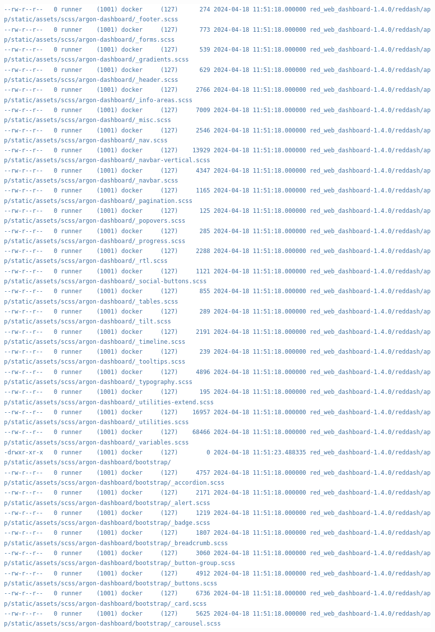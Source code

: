 ```diff
--rw-r--r--   0 runner    (1001) docker     (127)      274 2024-04-18 11:51:18.000000 red_web_dashboard-1.4.0/reddash/app/static/assets/scss/argon-dashboard/_footer.scss
--rw-r--r--   0 runner    (1001) docker     (127)      773 2024-04-18 11:51:18.000000 red_web_dashboard-1.4.0/reddash/app/static/assets/scss/argon-dashboard/_forms.scss
--rw-r--r--   0 runner    (1001) docker     (127)      539 2024-04-18 11:51:18.000000 red_web_dashboard-1.4.0/reddash/app/static/assets/scss/argon-dashboard/_gradients.scss
--rw-r--r--   0 runner    (1001) docker     (127)      629 2024-04-18 11:51:18.000000 red_web_dashboard-1.4.0/reddash/app/static/assets/scss/argon-dashboard/_header.scss
--rw-r--r--   0 runner    (1001) docker     (127)     2766 2024-04-18 11:51:18.000000 red_web_dashboard-1.4.0/reddash/app/static/assets/scss/argon-dashboard/_info-areas.scss
--rw-r--r--   0 runner    (1001) docker     (127)     7009 2024-04-18 11:51:18.000000 red_web_dashboard-1.4.0/reddash/app/static/assets/scss/argon-dashboard/_misc.scss
--rw-r--r--   0 runner    (1001) docker     (127)     2546 2024-04-18 11:51:18.000000 red_web_dashboard-1.4.0/reddash/app/static/assets/scss/argon-dashboard/_nav.scss
--rw-r--r--   0 runner    (1001) docker     (127)    13929 2024-04-18 11:51:18.000000 red_web_dashboard-1.4.0/reddash/app/static/assets/scss/argon-dashboard/_navbar-vertical.scss
--rw-r--r--   0 runner    (1001) docker     (127)     4347 2024-04-18 11:51:18.000000 red_web_dashboard-1.4.0/reddash/app/static/assets/scss/argon-dashboard/_navbar.scss
--rw-r--r--   0 runner    (1001) docker     (127)     1165 2024-04-18 11:51:18.000000 red_web_dashboard-1.4.0/reddash/app/static/assets/scss/argon-dashboard/_pagination.scss
--rw-r--r--   0 runner    (1001) docker     (127)      125 2024-04-18 11:51:18.000000 red_web_dashboard-1.4.0/reddash/app/static/assets/scss/argon-dashboard/_popovers.scss
--rw-r--r--   0 runner    (1001) docker     (127)      285 2024-04-18 11:51:18.000000 red_web_dashboard-1.4.0/reddash/app/static/assets/scss/argon-dashboard/_progress.scss
--rw-r--r--   0 runner    (1001) docker     (127)     2288 2024-04-18 11:51:18.000000 red_web_dashboard-1.4.0/reddash/app/static/assets/scss/argon-dashboard/_rtl.scss
--rw-r--r--   0 runner    (1001) docker     (127)     1121 2024-04-18 11:51:18.000000 red_web_dashboard-1.4.0/reddash/app/static/assets/scss/argon-dashboard/_social-buttons.scss
--rw-r--r--   0 runner    (1001) docker     (127)      855 2024-04-18 11:51:18.000000 red_web_dashboard-1.4.0/reddash/app/static/assets/scss/argon-dashboard/_tables.scss
--rw-r--r--   0 runner    (1001) docker     (127)      289 2024-04-18 11:51:18.000000 red_web_dashboard-1.4.0/reddash/app/static/assets/scss/argon-dashboard/_tilt.scss
--rw-r--r--   0 runner    (1001) docker     (127)     2191 2024-04-18 11:51:18.000000 red_web_dashboard-1.4.0/reddash/app/static/assets/scss/argon-dashboard/_timeline.scss
--rw-r--r--   0 runner    (1001) docker     (127)      239 2024-04-18 11:51:18.000000 red_web_dashboard-1.4.0/reddash/app/static/assets/scss/argon-dashboard/_tooltips.scss
--rw-r--r--   0 runner    (1001) docker     (127)     4896 2024-04-18 11:51:18.000000 red_web_dashboard-1.4.0/reddash/app/static/assets/scss/argon-dashboard/_typography.scss
--rw-r--r--   0 runner    (1001) docker     (127)      195 2024-04-18 11:51:18.000000 red_web_dashboard-1.4.0/reddash/app/static/assets/scss/argon-dashboard/_utilities-extend.scss
--rw-r--r--   0 runner    (1001) docker     (127)    16957 2024-04-18 11:51:18.000000 red_web_dashboard-1.4.0/reddash/app/static/assets/scss/argon-dashboard/_utilities.scss
--rw-r--r--   0 runner    (1001) docker     (127)    68466 2024-04-18 11:51:18.000000 red_web_dashboard-1.4.0/reddash/app/static/assets/scss/argon-dashboard/_variables.scss
-drwxr-xr-x   0 runner    (1001) docker     (127)        0 2024-04-18 11:51:23.488335 red_web_dashboard-1.4.0/reddash/app/static/assets/scss/argon-dashboard/bootstrap/
--rw-r--r--   0 runner    (1001) docker     (127)     4757 2024-04-18 11:51:18.000000 red_web_dashboard-1.4.0/reddash/app/static/assets/scss/argon-dashboard/bootstrap/_accordion.scss
--rw-r--r--   0 runner    (1001) docker     (127)     2171 2024-04-18 11:51:18.000000 red_web_dashboard-1.4.0/reddash/app/static/assets/scss/argon-dashboard/bootstrap/_alert.scss
--rw-r--r--   0 runner    (1001) docker     (127)     1219 2024-04-18 11:51:18.000000 red_web_dashboard-1.4.0/reddash/app/static/assets/scss/argon-dashboard/bootstrap/_badge.scss
--rw-r--r--   0 runner    (1001) docker     (127)     1807 2024-04-18 11:51:18.000000 red_web_dashboard-1.4.0/reddash/app/static/assets/scss/argon-dashboard/bootstrap/_breadcrumb.scss
--rw-r--r--   0 runner    (1001) docker     (127)     3060 2024-04-18 11:51:18.000000 red_web_dashboard-1.4.0/reddash/app/static/assets/scss/argon-dashboard/bootstrap/_button-group.scss
--rw-r--r--   0 runner    (1001) docker     (127)     4912 2024-04-18 11:51:18.000000 red_web_dashboard-1.4.0/reddash/app/static/assets/scss/argon-dashboard/bootstrap/_buttons.scss
--rw-r--r--   0 runner    (1001) docker     (127)     6736 2024-04-18 11:51:18.000000 red_web_dashboard-1.4.0/reddash/app/static/assets/scss/argon-dashboard/bootstrap/_card.scss
--rw-r--r--   0 runner    (1001) docker     (127)     5625 2024-04-18 11:51:18.000000 red_web_dashboard-1.4.0/reddash/app/static/assets/scss/argon-dashboard/bootstrap/_carousel.scss
```